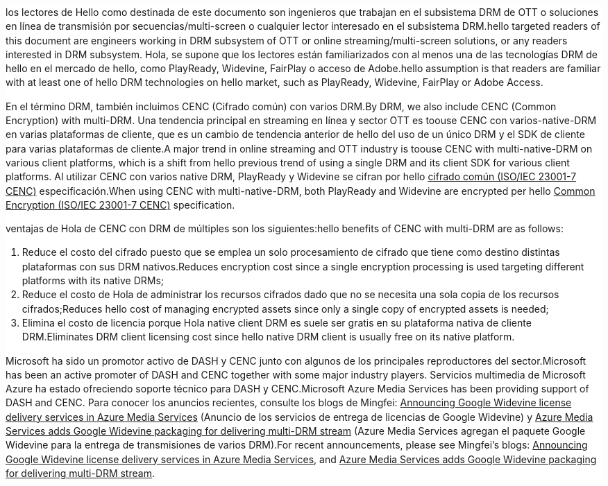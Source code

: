 <span data-ttu-id="47ef8-108">los lectores de Hello como destinada de este documento son ingenieros que trabajan en el subsistema DRM de OTT o soluciones en línea de transmisión por secuencias/multi-screen o cualquier lector interesado en el subsistema DRM.</span><span class="sxs-lookup"><span data-stu-id="47ef8-108">hello targeted readers of this document are engineers working in DRM subsystem of OTT or online streaming/multi-screen solutions, or any readers interested in DRM subsystem.</span></span> <span data-ttu-id="47ef8-109">Hola, se supone que los lectores están familiarizados con al menos una de las tecnologías DRM de hello en el mercado de hello, como PlayReady, Widevine, FairPlay o acceso de Adobe.</span><span class="sxs-lookup"><span data-stu-id="47ef8-109">hello assumption is that readers are familiar with at least one of hello DRM technologies on hello market, such as PlayReady, Widevine, FairPlay or Adobe Access.</span></span>

<span data-ttu-id="47ef8-110">En el término DRM, también incluimos CENC (Cifrado común) con varios DRM.</span><span class="sxs-lookup"><span data-stu-id="47ef8-110">By DRM, we also include CENC (Common Encryption) with multi-DRM.</span></span> <span data-ttu-id="47ef8-111">Una tendencia principal en streaming en línea y sector OTT es toouse CENC con varios-native-DRM en varias plataformas de cliente, que es un cambio de tendencia anterior de hello del uso de un único DRM y el SDK de cliente para varias plataformas de cliente.</span><span class="sxs-lookup"><span data-stu-id="47ef8-111">A major trend in online streaming and OTT industry is toouse CENC with multi-native-DRM on various client platforms, which is a shift from hello previous trend of using a single DRM and its client SDK for various client platforms.</span></span> <span data-ttu-id="47ef8-112">Al utilizar CENC con varios native DRM, PlayReady y Widevine se cifran por hello [cifrado común (ISO/IEC 23001-7 CENC)](http://www.iso.org/iso/home/store/catalogue_ics/catalogue_detail_ics.htm?csnumber=65271/) especificación.</span><span class="sxs-lookup"><span data-stu-id="47ef8-112">When using CENC with multi-native-DRM, both PlayReady and Widevine are encrypted per hello [Common Encryption (ISO/IEC 23001-7 CENC)](http://www.iso.org/iso/home/store/catalogue_ics/catalogue_detail_ics.htm?csnumber=65271/) specification.</span></span>

<span data-ttu-id="47ef8-113">ventajas de Hola de CENC con DRM de múltiples son los siguientes:</span><span class="sxs-lookup"><span data-stu-id="47ef8-113">hello benefits of CENC with multi-DRM are as follows:</span></span>

1. <span data-ttu-id="47ef8-114">Reduce el costo del cifrado puesto que se emplea un solo procesamiento de cifrado que tiene como destino distintas plataformas con sus DRM nativos.</span><span class="sxs-lookup"><span data-stu-id="47ef8-114">Reduces encryption cost since a single encryption processing is used targeting different platforms with its native DRMs;</span></span>
2. <span data-ttu-id="47ef8-115">Reduce el costo de Hola de administrar los recursos cifrados dado que no se necesita una sola copia de los recursos cifrados;</span><span class="sxs-lookup"><span data-stu-id="47ef8-115">Reduces hello cost of managing encrypted assets since only a single copy of encrypted assets is needed;</span></span>
3. <span data-ttu-id="47ef8-116">Elimina el costo de licencia porque Hola native client DRM es suele ser gratis en su plataforma nativa de cliente DRM.</span><span class="sxs-lookup"><span data-stu-id="47ef8-116">Eliminates DRM client licensing cost since hello native DRM client is usually free on its native platform.</span></span>

<span data-ttu-id="47ef8-117">Microsoft ha sido un promotor activo de DASH y CENC junto con algunos de los principales reproductores del sector.</span><span class="sxs-lookup"><span data-stu-id="47ef8-117">Microsoft has been an active promoter of DASH and CENC together with some major industry players.</span></span> <span data-ttu-id="47ef8-118">Servicios multimedia de Microsoft Azure ha estado ofreciendo soporte técnico para DASH y CENC.</span><span class="sxs-lookup"><span data-stu-id="47ef8-118">Microsoft Azure Media Services has been providing support of DASH and CENC.</span></span> <span data-ttu-id="47ef8-119">Para conocer los anuncios recientes, consulte los blogs de Mingfei: [Announcing Google Widevine license delivery services in Azure Media Services](https://azure.microsoft.com/blog/announcing-general-availability-of-google-widevine-license-services/) (Anuncio de los servicios de entrega de licencias de Google Widevine) y [Azure Media Services adds Google Widevine packaging for delivering multi-DRM stream](https://azure.microsoft.com/blog/azure-media-services-adds-google-widevine-packaging-for-delivering-multi-drm-stream/) (Azure Media Services agregan el paquete Google Widevine para la entrega de transmisiones de varios DRM).</span><span class="sxs-lookup"><span data-stu-id="47ef8-119">For recent announcements, please see Mingfei’s blogs: [Announcing Google Widevine license delivery services in Azure Media Services](https://azure.microsoft.com/blog/announcing-general-availability-of-google-widevine-license-services/), and [Azure Media Services adds Google Widevine packaging for delivering multi-DRM stream](https://azure.microsoft.com/blog/azure-media-services-adds-google-widevine-packaging-for-delivering-multi-drm-stream/).</span></span>  
